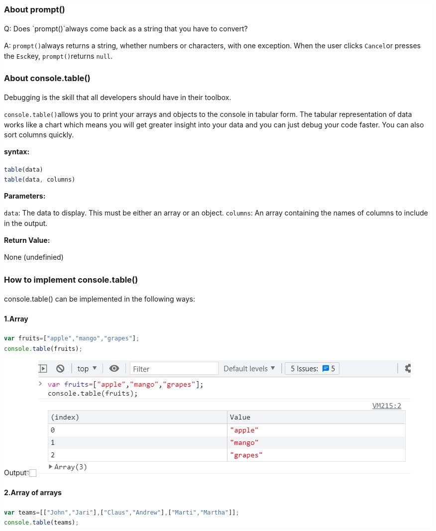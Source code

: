 <h3> About prompt()  </h3>
Q: Does `prompt()`always come back as a string that you have to convert?

A: `prompt()`always returns a string, whether numbers or characters, with one exception. When the user clicks `Cancel`or presses the `Esc`key, `prompt()`returns `null`.

<h3>About console.table()</h3>
Debugging is the skill that all developers should have in their toolbox.

`console.table()`allows you to print your arrays and objects to the console in tabular form. The tabular representation of data works like a chart which means you will get greater insight into your data and you can just debug your code faster. You can also sort columns quickly.

**syntax:**

```javascript
table(data)
table(data, columns)
```

**Parameters:**

`data`: The data to display. This must be either an array or an object.
`columns`: An array containing the names of columns to include in the output.

**Return Value:**

None (undefinied)

<h3>How to implement console.table()</h3>
console.table() can be implemented in the following ways:

<h4>1.Array</h4>

```javascript
var fruits=["apple","mango","grapes"];
console.table(fruits);
```

Output👇🏻
![img](https://github.com/EarlyDaysDeepRoots/webdev2022/blob/main/images/Pasted%20image%2020220530092004.png)

<h4>2.Array of arrays</h4>

```javascript
var teams=[["John","Jari"],["Claus","Andrew"],["Marti","Martha"]];
console.table(teams);
```
